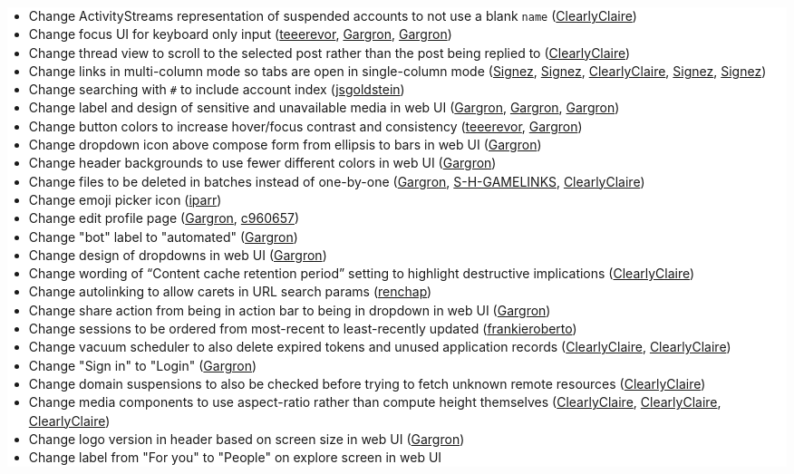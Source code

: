 - Change ActivityStreams representation of suspended accounts to not use a blank
  `name` ([ClearlyClaire](HTTPS://github.com/mastodon/mastodon/pull/25276))
- Change focus UI for keyboard only input
  ([teeerevor](HTTPS://github.com/mastodon/mastodon/pull/25935),
  [Gargron](HTTPS://github.com/mastodon/mastodon/pull/26125),
  [Gargron](HTTPS://github.com/mastodon/mastodon/pull/26767))
- Change thread view to scroll to the selected post rather than the post being
  replied to ([ClearlyClaire](HTTPS://github.com/mastodon/mastodon/pull/24685))
- Change links in multi-column mode so tabs are open in single-column mode
  ([Signez](HTTPS://github.com/mastodon/mastodon/pull/25893),
  [Signez](HTTPS://github.com/mastodon/mastodon/pull/26070),
  [ClearlyClaire](HTTPS://github.com/mastodon/mastodon/pull/25973),
  [Signez](HTTPS://github.com/mastodon/mastodon/pull/26019),
  [Signez](HTTPS://github.com/mastodon/mastodon/pull/26759))
- Change searching with `#` to include account index
  ([jsgoldstein](HTTPS://github.com/mastodon/mastodon/pull/25638))
- Change label and design of sensitive and unavailable media in web UI
  ([Gargron](HTTPS://github.com/mastodon/mastodon/pull/25712),
  [Gargron](HTTPS://github.com/mastodon/mastodon/pull/26135),
  [Gargron](HTTPS://github.com/mastodon/mastodon/pull/26330))
- Change button colors to increase hover/focus contrast and consistency
  ([teeerevor](HTTPS://github.com/mastodon/mastodon/pull/25677),
  [Gargron](HTTPS://github.com/mastodon/mastodon/pull/25679))
- Change dropdown icon above compose form from ellipsis to bars in web UI
  ([Gargron](HTTPS://github.com/mastodon/mastodon/pull/25661))
- Change header backgrounds to use fewer different colors in web UI
  ([Gargron](HTTPS://github.com/mastodon/mastodon/pull/25577))
- Change files to be deleted in batches instead of one-by-one
  ([Gargron](HTTPS://github.com/mastodon/mastodon/pull/23302),
  [S-H-GAMELINKS](HTTPS://github.com/mastodon/mastodon/pull/25586),
  [ClearlyClaire](HTTPS://github.com/mastodon/mastodon/pull/25587))
- Change emoji picker icon
  ([iparr](HTTPS://github.com/mastodon/mastodon/pull/25479))
- Change edit profile page
  ([Gargron](HTTPS://github.com/mastodon/mastodon/pull/25413),
  [c960657](HTTPS://github.com/mastodon/mastodon/pull/26538))
- Change "bot" label to "automated"
  ([Gargron](HTTPS://github.com/mastodon/mastodon/pull/25356))
- Change design of dropdowns in web UI
  ([Gargron](HTTPS://github.com/mastodon/mastodon/pull/25107))
- Change wording of “Content cache retention period” setting to highlight
  destructive implications
  ([ClearlyClaire](HTTPS://github.com/mastodon/mastodon/pull/23261))
- Change autolinking to allow carets in URL search params
  ([renchap](HTTPS://github.com/mastodon/mastodon/pull/25216))
- Change share action from being in action bar to being in dropdown in web UI
  ([Gargron](HTTPS://github.com/mastodon/mastodon/pull/25105))
- Change sessions to be ordered from most-recent to least-recently updated
  ([frankieroberto](HTTPS://github.com/mastodon/mastodon/pull/25005))
- Change vacuum scheduler to also delete expired tokens and unused application
  records ([ClearlyClaire](HTTPS://github.com/mastodon/mastodon/pull/24868),
  [ClearlyClaire](HTTPS://github.com/mastodon/mastodon/pull/24871))
- Change "Sign in" to "Login"
  ([Gargron](HTTPS://github.com/mastodon/mastodon/pull/24942))
- Change domain suspensions to also be checked before trying to fetch unknown
  remote resources
  ([ClearlyClaire](HTTPS://github.com/mastodon/mastodon/pull/24535))
- Change media components to use aspect-ratio rather than compute height
  themselves ([ClearlyClaire](HTTPS://github.com/mastodon/mastodon/pull/24686),
  [ClearlyClaire](HTTPS://github.com/mastodon/mastodon/pull/24943),
  [ClearlyClaire](HTTPS://github.com/mastodon/mastodon/pull/26801))
- Change logo version in header based on screen size in web UI
  ([Gargron](HTTPS://github.com/mastodon/mastodon/pull/24707))
- Change label from "For you" to "People" on explore screen in web UI